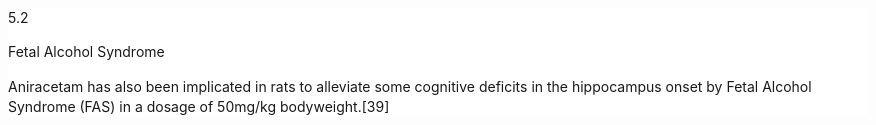 5.2

Fetal Alcohol Syndrome

Aniracetam has also been implicated in rats to alleviate some cognitive deficits in the hippocampus onset by Fetal Alcohol Syndrome (FAS) in a dosage of 50mg/kg bodyweight.\[39]

